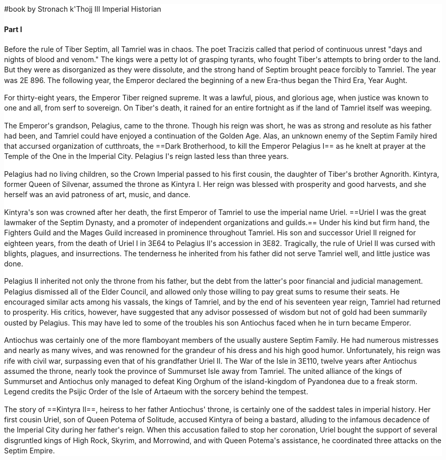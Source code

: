 #book 
by Stronach k'Thojj III
Imperial Historian

#### Part I
Before the rule of Tiber Septim, all Tamriel was in chaos. The poet Tracizis called that period of continuous unrest "days and nights of blood and venom." The kings were a petty lot of grasping tyrants, who fought Tiber's attempts to bring order to the land. But they were as disorganized as they were dissolute, and the strong hand of Septim brought peace forcibly to Tamriel. The year was 2E 896. The following year, the Emperor declared the beginning of a new Era-thus began the Third Era, Year Aught.

For thirty-eight years, the Emperor Tiber reigned supreme. It was a lawful, pious, and glorious age, when justice was known to one and all, from serf to sovereign. On Tiber's death, it rained for an entire fortnight as if the land of Tamriel itself was weeping.

The Emperor's grandson, Pelagius, came to the throne. Though his reign was short, he was as strong and resolute as his father had been, and Tamriel could have enjoyed a continuation of the Golden Age. Alas, an unknown enemy of the Septim Family hired that accursed organization of cutthroats, the ==Dark Brotherhood, to kill the Emperor Pelagius I== as he knelt at prayer at the Temple of the One in the Imperial City. Pelagius I's reign lasted less than three years.

Pelagius had no living children, so the Crown Imperial passed to his first cousin, the daughter of Tiber's brother Agnorith. Kintyra, former Queen of Silvenar, assumed the throne as Kintyra I. Her reign was blessed with prosperity and good harvests, and she herself was an avid patroness of art, music, and dance.

Kintyra's son was crowned after her death, the first Emperor of Tamriel to use the imperial name Uriel. ==Uriel I was the great lawmaker of the Septim Dynasty, and a promoter of independent organizations and guilds.== Under his kind but firm hand, the Fighters Guild and the Mages Guild increased in prominence throughout Tamriel. His son and successor Uriel II reigned for eighteen years, from the death of Uriel I in 3E64 to Pelagius II's accession in 3E82. Tragically, the rule of Uriel II was cursed with blights, plagues, and insurrections. The tenderness he inherited from his father did not serve Tamriel well, and little justice was done.

Pelagius II inherited not only the throne from his father, but the debt from the latter's poor financial and judicial management. Pelagius dismissed all of the Elder Council, and allowed only those willing to pay great sums to resume their seats. He encouraged similar acts among his vassals, the kings of Tamriel, and by the end of his seventeen year reign, Tamriel had returned to prosperity. His critics, however, have suggested that any advisor possessed of wisdom but not of gold had been summarily ousted by Pelagius. This may have led to some of the troubles his son Antiochus faced when he in turn became Emperor.

Antiochus was certainly one of the more flamboyant members of the usually austere Septim Family. He had numerous mistresses and nearly as many wives, and was renowned for the grandeur of his dress and his high good humor. Unfortunately, his reign was rife with civil war, surpassing even that of his grandfather Uriel II. The War of the Isle in 3E110, twelve years after Antiochus assumed the throne, nearly took the province of Summurset Isle away from Tamriel. The united alliance of the kings of Summurset and Antiochus only managed to defeat King Orghum of the island-kingdom of Pyandonea due to a freak storm. Legend credits the Psijic Order of the Isle of Artaeum with the sorcery behind the tempest.

The story of ==Kintyra II==, heiress to her father Antiochus' throne, is certainly one of the saddest tales in imperial history. Her first cousin Uriel, son of Queen Potema of Solitude, accused Kintyra of being a bastard, alluding to the infamous decadence of the Imperial City during her father's reign. When this accusation failed to stop her coronation, Uriel bought the support of several disgruntled kings of High Rock, Skyrim, and Morrowind, and with Queen Potema's assistance, he coordinated three attacks on the Septim Empire.
